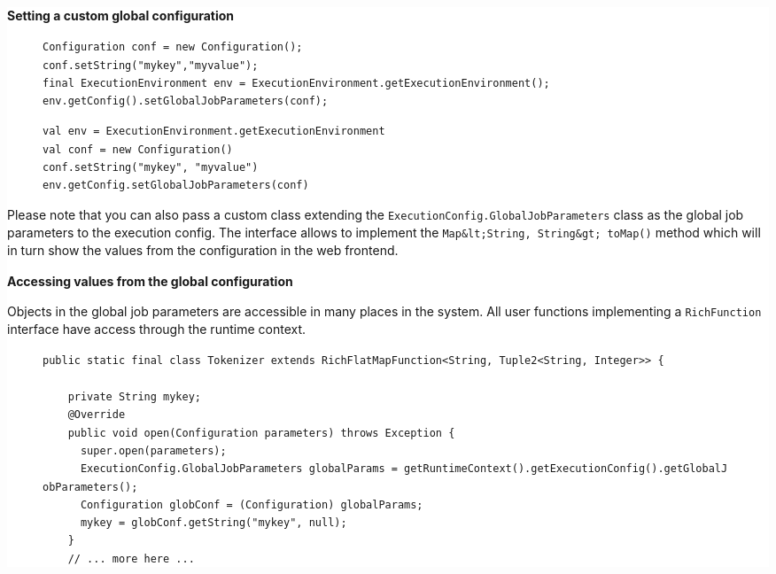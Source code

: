 **Setting a custom global configuration**

<figure class="highlight">

```
Configuration conf = new Configuration();
conf.setString("mykey","myvalue");
final ExecutionEnvironment env = ExecutionEnvironment.getExecutionEnvironment();
env.getConfig().setGlobalJobParameters(conf);
```

</figure>

<figure class="highlight">

```
val env = ExecutionEnvironment.getExecutionEnvironment
val conf = new Configuration()
conf.setString("mykey", "myvalue")
env.getConfig.setGlobalJobParameters(conf)
```

</figure>

Please note that you can also pass a custom class extending the `ExecutionConfig.GlobalJobParameters` class as the global job parameters to the execution config. The interface allows to implement the `Map&lt;String, String&gt; toMap()` method which will in turn show the values from the configuration in the web frontend.

**Accessing values from the global configuration**

Objects in the global job parameters are accessible in many places in the system. All user functions implementing a `RichFunction` interface have access through the runtime context.

<figure class="highlight">

```
public static final class Tokenizer extends RichFlatMapFunction<String, Tuple2<String, Integer>> {

    private String mykey;
    @Override
    public void open(Configuration parameters) throws Exception {
      super.open(parameters);
      ExecutionConfig.GlobalJobParameters globalParams = getRuntimeContext().getExecutionConfig().getGlobalJobParameters();
      Configuration globConf = (Configuration) globalParams;
      mykey = globConf.getString("mykey", null);
    }
    // ... more here ...
```

</figure>


